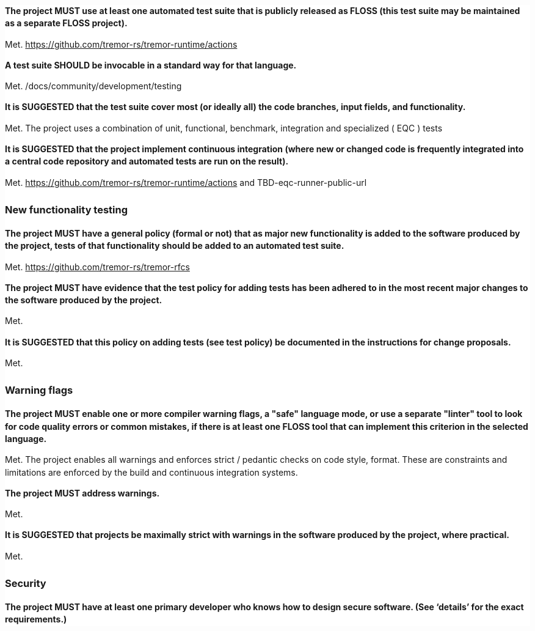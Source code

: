 **The project MUST use at least one automated test suite that is publicly released as FLOSS (this test suite may be maintained as a separate FLOSS project).**

Met. https://github.com/tremor-rs/tremor-runtime/actions

**A test suite SHOULD be invocable in a standard way for that language.**

Met. /docs/community/development/testing

**It is SUGGESTED that the test suite cover most (or ideally all) the code branches, input fields, and functionality.**

Met. The project uses a combination of unit, functional, benchmark, integration and specialized ( EQC ) tests

**It is SUGGESTED that the project implement continuous integration (where new or changed code is frequently integrated into a central code repository and automated tests are run on the result).**

Met. https://github.com/tremor-rs/tremor-runtime/actions and TBD-eqc-runner-public-url

### New functionality testing

**The project MUST have a general policy (formal or not) that as major new functionality is added to the software produced by the project, tests of that functionality should be added to an automated test suite.**

Met. https://github.com/tremor-rs/tremor-rfcs

**The project MUST have evidence that the test policy for adding tests has been adhered to in the most recent major changes to the software produced by the project.**

Met.

**It is SUGGESTED that this policy on adding tests (see test policy) be documented in the instructions for change proposals.**

Met.

### Warning flags

**The project MUST enable one or more compiler warning flags, a "safe" language mode, or use a separate "linter" tool to look for code quality errors or common mistakes, if there is at least one FLOSS tool that can implement this criterion in the selected language.**

Met. The project enables all warnings and enforces strict / pedantic checks on code style, format. These are constraints and limitations are enforced by the build and continuous integration systems.

**The project MUST address warnings.**

Met.

**It is SUGGESTED that projects be maximally strict with warnings in the software produced by the project, where practical.**

Met.

### Security

**The project MUST have at least one primary developer who knows how to design secure software. (See ‘details’ for the exact requirements.)**
